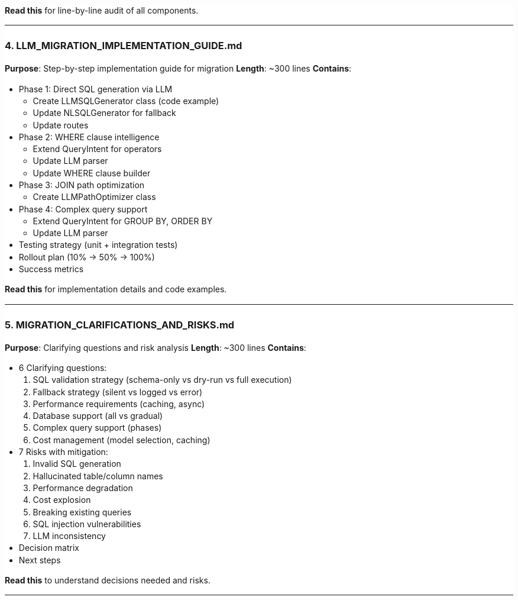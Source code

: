 **Read this** for line-by-line audit of all components.

---

### 4. **LLM_MIGRATION_IMPLEMENTATION_GUIDE.md**
**Purpose**: Step-by-step implementation guide for migration
**Length**: ~300 lines
**Contains**:
- Phase 1: Direct SQL generation via LLM
  - Create LLMSQLGenerator class (code example)
  - Update NLSQLGenerator for fallback
  - Update routes
- Phase 2: WHERE clause intelligence
  - Extend QueryIntent for operators
  - Update LLM parser
  - Update WHERE clause builder
- Phase 3: JOIN path optimization
  - Create LLMPathOptimizer class
- Phase 4: Complex query support
  - Extend QueryIntent for GROUP BY, ORDER BY
  - Update LLM parser
- Testing strategy (unit + integration tests)
- Rollout plan (10% → 50% → 100%)
- Success metrics

**Read this** for implementation details and code examples.

---

### 5. **MIGRATION_CLARIFICATIONS_AND_RISKS.md**
**Purpose**: Clarifying questions and risk analysis
**Length**: ~300 lines
**Contains**:
- 6 Clarifying questions:
  1. SQL validation strategy (schema-only vs dry-run vs full execution)
  2. Fallback strategy (silent vs logged vs error)
  3. Performance requirements (caching, async)
  4. Database support (all vs gradual)
  5. Complex query support (phases)
  6. Cost management (model selection, caching)
- 7 Risks with mitigation:
  1. Invalid SQL generation
  2. Hallucinated table/column names
  3. Performance degradation
  4. Cost explosion
  5. Breaking existing queries
  6. SQL injection vulnerabilities
  7. LLM inconsistency
- Decision matrix
- Next steps

**Read this** to understand decisions needed and risks.

---
